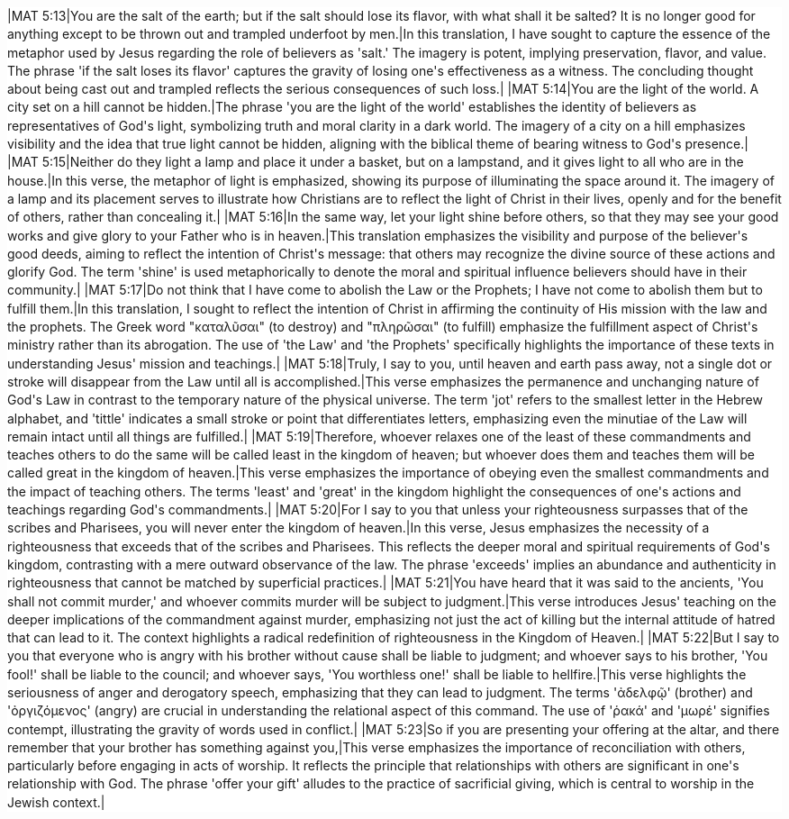 |MAT 5:13|You are the salt of the earth; but if the salt should lose its flavor, with what shall it be salted? It is no longer good for anything except to be thrown out and trampled underfoot by men.|In this translation, I have sought to capture the essence of the metaphor used by Jesus regarding the role of believers as 'salt.' The imagery is potent, implying preservation, flavor, and value. The phrase 'if the salt loses its flavor' captures the gravity of losing one's effectiveness as a witness. The concluding thought about being cast out and trampled reflects the serious consequences of such loss.|
|MAT 5:14|You are the light of the world. A city set on a hill cannot be hidden.|The phrase 'you are the light of the world' establishes the identity of believers as representatives of God's light, symbolizing truth and moral clarity in a dark world. The imagery of a city on a hill emphasizes visibility and the idea that true light cannot be hidden, aligning with the biblical theme of bearing witness to God's presence.|
|MAT 5:15|Neither do they light a lamp and place it under a basket, but on a lampstand, and it gives light to all who are in the house.|In this verse, the metaphor of light is emphasized, showing its purpose of illuminating the space around it. The imagery of a lamp and its placement serves to illustrate how Christians are to reflect the light of Christ in their lives, openly and for the benefit of others, rather than concealing it.|
|MAT 5:16|In the same way, let your light shine before others, so that they may see your good works and give glory to your Father who is in heaven.|This translation emphasizes the visibility and purpose of the believer's good deeds, aiming to reflect the intention of Christ's message: that others may recognize the divine source of these actions and glorify God. The term 'shine' is used metaphorically to denote the moral and spiritual influence believers should have in their community.|
|MAT 5:17|Do not think that I have come to abolish the Law or the Prophets; I have not come to abolish them but to fulfill them.|In this translation, I sought to reflect the intention of Christ in affirming the continuity of His mission with the law and the prophets. The Greek word "καταλῦσαι" (to destroy) and "πληρῶσαι" (to fulfill) emphasize the fulfillment aspect of Christ's ministry rather than its abrogation. The use of 'the Law' and 'the Prophets' specifically highlights the importance of these texts in understanding Jesus' mission and teachings.|
|MAT 5:18|Truly, I say to you, until heaven and earth pass away, not a single dot or stroke will disappear from the Law until all is accomplished.|This verse emphasizes the permanence and unchanging nature of God's Law in contrast to the temporary nature of the physical universe. The term 'jot' refers to the smallest letter in the Hebrew alphabet, and 'tittle' indicates a small stroke or point that differentiates letters, emphasizing even the minutiae of the Law will remain intact until all things are fulfilled.|
|MAT 5:19|Therefore, whoever relaxes one of the least of these commandments and teaches others to do the same will be called least in the kingdom of heaven; but whoever does them and teaches them will be called great in the kingdom of heaven.|This verse emphasizes the importance of obeying even the smallest commandments and the impact of teaching others. The terms 'least' and 'great' in the kingdom highlight the consequences of one's actions and teachings regarding God's commandments.|
|MAT 5:20|For I say to you that unless your righteousness surpasses that of the scribes and Pharisees, you will never enter the kingdom of heaven.|In this verse, Jesus emphasizes the necessity of a righteousness that exceeds that of the scribes and Pharisees. This reflects the deeper moral and spiritual requirements of God's kingdom, contrasting with a mere outward observance of the law. The phrase 'exceeds' implies an abundance and authenticity in righteousness that cannot be matched by superficial practices.|
|MAT 5:21|You have heard that it was said to the ancients, 'You shall not commit murder,' and whoever commits murder will be subject to judgment.|This verse introduces Jesus' teaching on the deeper implications of the commandment against murder, emphasizing not just the act of killing but the internal attitude of hatred that can lead to it. The context highlights a radical redefinition of righteousness in the Kingdom of Heaven.|
|MAT 5:22|But I say to you that everyone who is angry with his brother without cause shall be liable to judgment; and whoever says to his brother, 'You fool!' shall be liable to the council; and whoever says, 'You worthless one!' shall be liable to hellfire.|This verse highlights the seriousness of anger and derogatory speech, emphasizing that they can lead to judgment. The terms 'ἀδελφῷ' (brother) and 'ὀργιζόμενος' (angry) are crucial in understanding the relational aspect of this command. The use of 'ῥακά' and 'μωρέ' signifies contempt, illustrating the gravity of words used in conflict.|
|MAT 5:23|So if you are presenting your offering at the altar, and there remember that your brother has something against you,|This verse emphasizes the importance of reconciliation with others, particularly before engaging in acts of worship. It reflects the principle that relationships with others are significant in one's relationship with God. The phrase 'offer your gift' alludes to the practice of sacrificial giving, which is central to worship in the Jewish context.|